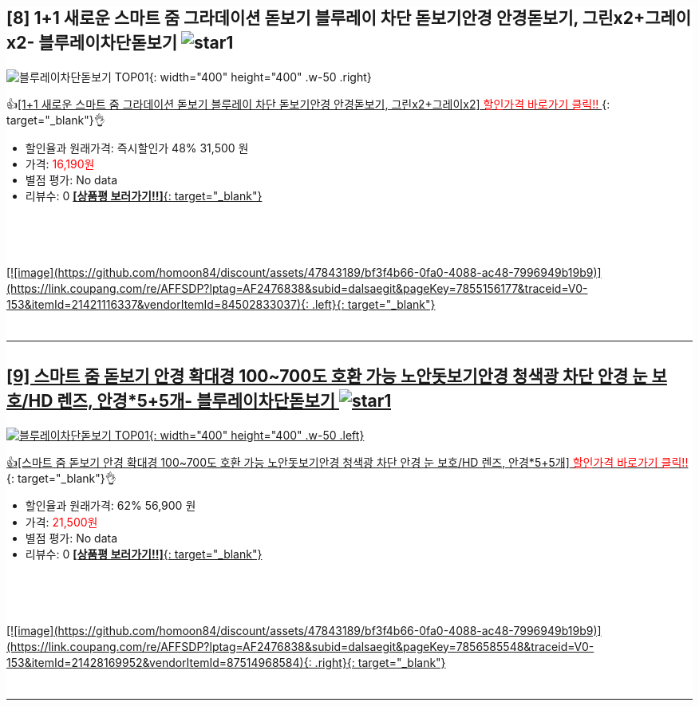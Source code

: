 
        
       
## [8] 1+1 새로운 스마트 줌 그라데이션 돋보기 블루레이 차단 돋보기안경 안경돋보기, 그린x2+그레이x2- 블루레이차단돋보기  <img width="81" alt="star1" src="https://user-images.githubusercontent.com/78655692/151471925-e5f35751-d4b9-416b-b41d-a059267a09e3.png">

![블루레이차단돋보기 TOP01](https://thumbnail10.coupangcdn.com/thumbnails/remote/230x230ex/image/vendor_inventory/ba4b/936829135e93435686598fcd4aa0c3ce94008436e9cf8f89b34ba7b967d2.jpg){: width="400" height="400" .w-50 .right}


👍<a href="https://link.coupang.com/re/AFFSDP?lptag=AF2476838&subid=dalsaegit&pageKey=7855156177&traceid=V0-153&itemId=21421116337&vendorItemId=84502833037">[1+1 새로운 스마트 줌 그라데이션 돋보기 블루레이 차단 돋보기안경 안경돋보기, 그린x2+그레이x2]<font color=red> 할인가격 바로가기 클릭!! </font></a>{: target="_blank"}👌
<br>
- 할인율과 원래가격: 즉시할인가 48%  31,500   원
- 가격: <span style='color:red'>16,190원</span>
- 별점 평가: No data
- 리뷰수: 0 <a href="https://link.coupang.com/re/AFFSDP?lptag=AF2476838&subid=dalsaegit&pageKey=7855156177&traceid=V0-153&itemId=21421116337&vendorItemId=84502833037"> <strong>[상품평 보러가기!!]</strong>{: target="_blank"}
<br>
<br>
<br>
[![image](https://github.com/homoon84/discount/assets/47843189/bf3f4b66-0fa0-4088-ac48-7996949b19b9)](https://link.coupang.com/re/AFFSDP?lptag=AF2476838&subid=dalsaegit&pageKey=7855156177&traceid=V0-153&itemId=21421116337&vendorItemId=84502833037){: .left}{: target="_blank"}
<br>
<br>

---

        
       
## [9] 스마트 줌 돋보기 안경 확대경 100~700도 호환 가능 노안돗보기안경 청색광 차단 안경 눈 보호/HD 렌즈, 안경*5+5개- 블루레이차단돋보기  <img width="81" alt="star1" src="https://user-images.githubusercontent.com/78655692/151471925-e5f35751-d4b9-416b-b41d-a059267a09e3.png">

![블루레이차단돋보기 TOP01](https://thumbnail7.coupangcdn.com/thumbnails/remote/230x230ex/image/vendor_inventory/d215/63d742f6c5bbfc6efaf71da97977378ada29d9c1bcbafb526291e87724a5.png){: width="400" height="400" .w-50 .left}


👍<a href="https://link.coupang.com/re/AFFSDP?lptag=AF2476838&subid=dalsaegit&pageKey=7856585548&traceid=V0-153&itemId=21428169952&vendorItemId=87514968584">[스마트 줌 돋보기 안경 확대경 100~700도 호환 가능 노안돗보기안경 청색광 차단 안경 눈 보호/HD 렌즈, 안경*5+5개]<font color=red> 할인가격 바로가기 클릭!! </font></a>{: target="_blank"}👌
<br>
- 할인율과 원래가격: 62%  56,900   원
- 가격: <span style='color:red'>21,500원</span>
- 별점 평가: No data
- 리뷰수: 0 <a href="https://link.coupang.com/re/AFFSDP?lptag=AF2476838&subid=dalsaegit&pageKey=7856585548&traceid=V0-153&itemId=21428169952&vendorItemId=87514968584"> <strong>[상품평 보러가기!!]</strong>{: target="_blank"}
<br>
<br>
<br>
[![image](https://github.com/homoon84/discount/assets/47843189/bf3f4b66-0fa0-4088-ac48-7996949b19b9)](https://link.coupang.com/re/AFFSDP?lptag=AF2476838&subid=dalsaegit&pageKey=7856585548&traceid=V0-153&itemId=21428169952&vendorItemId=87514968584){: .right}{: target="_blank"}
<br>
<br>

---